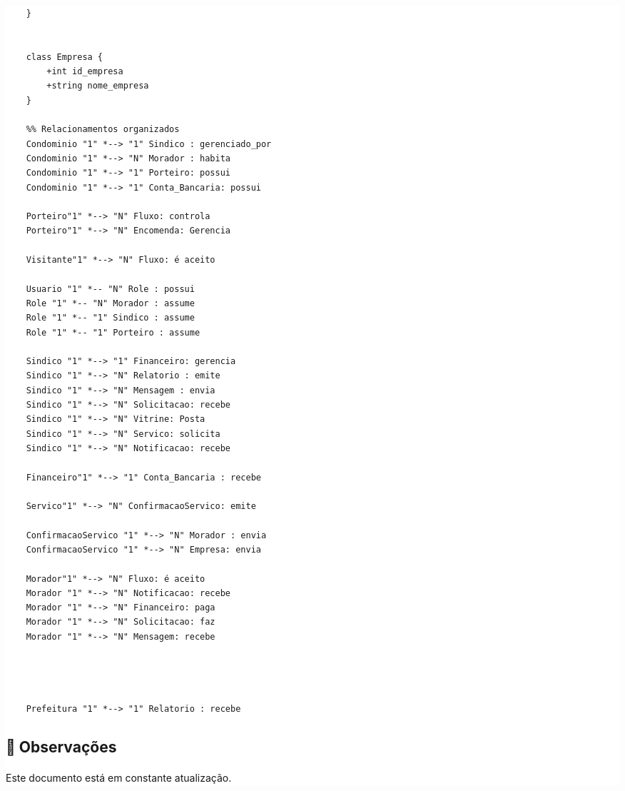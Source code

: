 ```mermaid
	}

	
	class Empresa {
    	+int id_empresa
    	+string nome_empresa
	}

	%% Relacionamentos organizados
	Condominio "1" *--> "1" Sindico : gerenciado_por
	Condominio "1" *--> "N" Morador : habita
	Condominio "1" *--> "1" Porteiro: possui
	Condominio "1" *--> "1" Conta_Bancaria: possui

	Porteiro"1" *--> "N" Fluxo: controla
	Porteiro"1" *--> "N" Encomenda: Gerencia

	Visitante"1" *--> "N" Fluxo: é aceito 

	Usuario "1" *-- "N" Role : possui
	Role "1" *-- "N" Morador : assume
	Role "1" *-- "1" Sindico : assume
	Role "1" *-- "1" Porteiro : assume

	Sindico "1" *--> "1" Financeiro: gerencia
	Sindico "1" *--> "N" Relatorio : emite
	Sindico "1" *--> "N" Mensagem : envia
	Sindico "1" *--> "N" Solicitacao: recebe
	Sindico "1" *--> "N" Vitrine: Posta
	Sindico "1" *--> "N" Servico: solicita
	Sindico "1" *--> "N" Notificacao: recebe

	Financeiro"1" *--> "1" Conta_Bancaria : recebe

	Servico"1" *--> "N" ConfirmacaoServico: emite

	ConfirmacaoServico "1" *--> "N" Morador : envia
	ConfirmacaoServico "1" *--> "N" Empresa: envia

	Morador"1" *--> "N" Fluxo: é aceito
	Morador "1" *--> "N" Notificacao: recebe
	Morador "1" *--> "N" Financeiro: paga
	Morador "1" *--> "N" Solicitacao: faz
	Morador "1" *--> "N" Mensagem: recebe




	Prefeitura "1" *--> "1" Relatorio : recebe

```


  
## 📃 Observações  

Este documento está em constante atualização.

